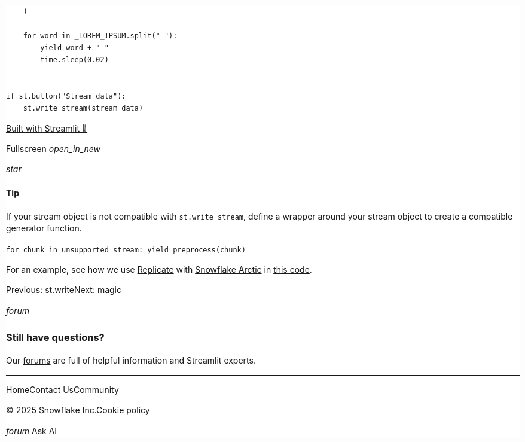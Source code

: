 ```
    )

    for word in _LOREM_IPSUM.split(" "):
        yield word + " "
        time.sleep(0.02)


if st.button("Stream data"):
    st.write_stream(stream_data)

```

[Built with Streamlit 🎈](https://streamlit.io)

[Fullscreen *open\_in\_new*](https://doc-write-stream-data.streamlit.app//?utm_medium=oembed&)

*star*

#### Tip

If your stream object is not compatible with `st.write_stream`, define a wrapper around your stream object to create a compatible generator function.

`for chunk in unsupported_stream:
yield preprocess(chunk)`

For an example, see how we use [Replicate](https://replicate.com/docs/get-started/python) with [Snowflake Arctic](https://www.snowflake.com/en/data-cloud/arctic/) in [this code](https://github.com/streamlit/snowflake-arctic-st-demo/blob/0f0d8b49f328f72ae58ced2e9000790fb5e56e6f/simple_app.py#L58).

[Previous: st.write](/develop/api-reference/write-magic/st.write)[Next: magic](/develop/api-reference/write-magic/magic)

*forum*

### Still have questions?

Our [forums](https://discuss.streamlit.io) are full of helpful information and Streamlit experts.

---

[Home](/)[Contact Us](mailto:hello@streamlit.io?subject=Contact%20from%20documentation%20)[Community](https://discuss.streamlit.io)

© 2025 Snowflake Inc.Cookie policy

*forum* Ask AI
